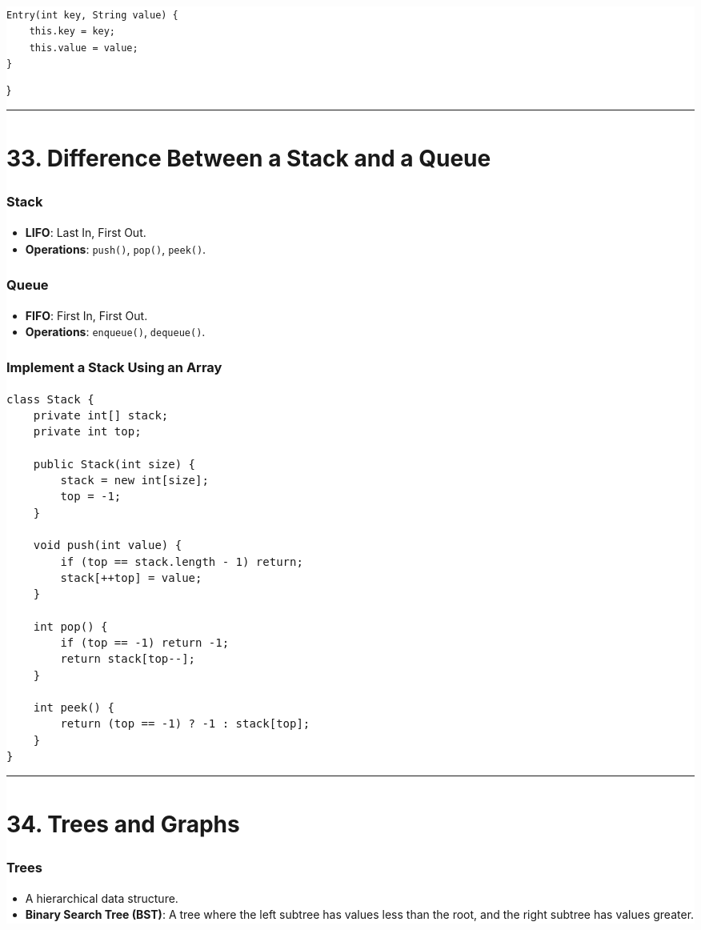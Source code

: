     Entry(int key, String value) {
        this.key = key;
        this.value = value;
    }
}
</pre>

---

# 33. Difference Between a Stack and a Queue

### Stack
- **LIFO**: Last In, First Out.
- **Operations**: `push()`, `pop()`, `peek()`.

### Queue
- **FIFO**: First In, First Out.
- **Operations**: `enqueue()`, `dequeue()`.

### Implement a Stack Using an Array
<pre>
class Stack {
    private int[] stack;
    private int top;

    public Stack(int size) {
        stack = new int[size];
        top = -1;
    }

    void push(int value) {
        if (top == stack.length - 1) return;
        stack[++top] = value;
    }

    int pop() {
        if (top == -1) return -1;
        return stack[top--];
    }

    int peek() {
        return (top == -1) ? -1 : stack[top];
    }
}
</pre>

---

# 34. Trees and Graphs

### Trees
- A hierarchical data structure.
- **Binary Search Tree (BST)**: A tree where the left subtree has values less than the root, and the right subtree has values greater.
